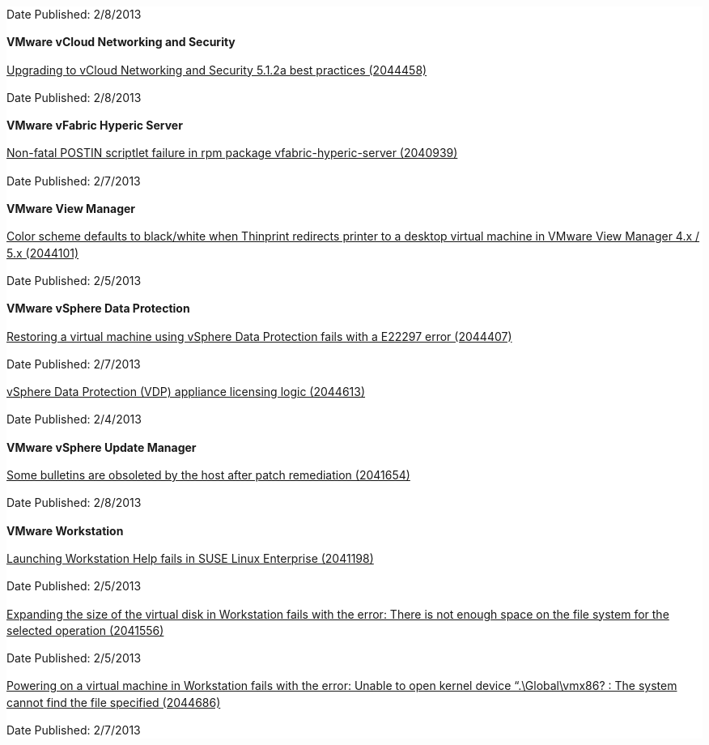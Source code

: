Date Published: 2/8/2013

**VMware vCloud Networking and Security**
  
<a href="http://kb.vmware.com/kb/2044458" target="_blank">Upgrading to vCloud Networking and Security 5.1.2a best practices (2044458)</a>
  
Date Published: 2/8/2013

**VMware vFabric Hyperic Server**
  
<a href="http://kb.vmware.com/kb/2040939" target="_blank">Non-fatal POSTIN scriptlet failure in rpm package vfabric-hyperic-server (2040939)</a>
  
Date Published: 2/7/2013

**VMware View Manager**
  
<a href="http://kb.vmware.com/kb/2044101" target="_blank">Color scheme defaults to black/white when Thinprint redirects printer to a desktop virtual machine in VMware View Manager 4.x / 5.x (2044101)</a>
  
Date Published: 2/5/2013

**VMware vSphere Data Protection**
  
<a href="http://kb.vmware.com/kb/2044407" target="_blank">Restoring a virtual machine using vSphere Data Protection fails with a E22297 error (2044407)</a>
  
Date Published: 2/7/2013
  
<a href="http://kb.vmware.com/kb/2044613" target="_blank">vSphere Data Protection (VDP) appliance licensing logic (2044613)</a>
  
Date Published: 2/4/2013

**VMware vSphere Update Manager**
  
<a href="http://kb.vmware.com/kb/2041654" target="_blank">Some bulletins are obsoleted by the host after patch remediation (2041654)</a>
  
Date Published: 2/8/2013

**VMware Workstation**
  
<a href="http://kb.vmware.com/kb/2041198" target="_blank">Launching Workstation Help fails in SUSE Linux Enterprise (2041198)</a>
  
Date Published: 2/5/2013
  
<a href="http://kb.vmware.com/kb/2041556" target="_blank">Expanding the size of the virtual disk in Workstation fails with the error: There is not enough space on the file system for the selected operation (2041556)</a>
  
Date Published: 2/5/2013
  
<a href="http://kb.vmware.com/kb/2044686" target="_blank">Powering on a virtual machine in Workstation fails with the error: Unable to open kernel device “.\Global\vmx86? : The system cannot find the file specified (2044686)</a>
  
Date Published: 2/7/2013
  